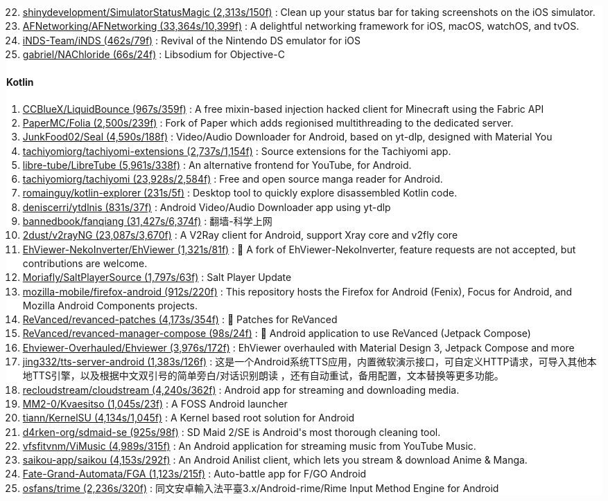 22. [shinydevelopment/SimulatorStatusMagic (2,313s/150f)](https://github.com/shinydevelopment/SimulatorStatusMagic) : Clean up your status bar for taking screenshots on the iOS simulator.
23. [AFNetworking/AFNetworking (33,364s/10,399f)](https://github.com/AFNetworking/AFNetworking) : A delightful networking framework for iOS, macOS, watchOS, and tvOS.
24. [iNDS-Team/iNDS (462s/79f)](https://github.com/iNDS-Team/iNDS) : Revival of the Nintendo DS emulator for iOS
25. [gabriel/NAChloride (66s/24f)](https://github.com/gabriel/NAChloride) : Libsodium for Objective-C

#### Kotlin
1. [CCBlueX/LiquidBounce (967s/359f)](https://github.com/CCBlueX/LiquidBounce) : A free mixin-based injection hacked client for Minecraft using the Fabric API
2. [PaperMC/Folia (2,500s/239f)](https://github.com/PaperMC/Folia) : Fork of Paper which adds regionised multithreading to the dedicated server.
3. [JunkFood02/Seal (4,590s/188f)](https://github.com/JunkFood02/Seal) : Video/Audio Downloader for Android, based on yt-dlp, designed with Material You
4. [tachiyomiorg/tachiyomi-extensions (2,737s/1,154f)](https://github.com/tachiyomiorg/tachiyomi-extensions) : Source extensions for the Tachiyomi app.
5. [libre-tube/LibreTube (5,961s/338f)](https://github.com/libre-tube/LibreTube) : An alternative frontend for YouTube, for Android.
6. [tachiyomiorg/tachiyomi (23,928s/2,584f)](https://github.com/tachiyomiorg/tachiyomi) : Free and open source manga reader for Android.
7. [romainguy/kotlin-explorer (231s/5f)](https://github.com/romainguy/kotlin-explorer) : Desktop tool to quickly explore disassembled Kotlin code.
8. [deniscerri/ytdlnis (831s/37f)](https://github.com/deniscerri/ytdlnis) : Android Video/Audio Downloader app using yt-dlp
9. [bannedbook/fanqiang (31,427s/6,374f)](https://github.com/bannedbook/fanqiang) : 翻墙-科学上网
10. [2dust/v2rayNG (23,087s/3,670f)](https://github.com/2dust/v2rayNG) : A V2Ray client for Android, support Xray core and v2fly core
11. [EhViewer-NekoInverter/EhViewer (1,321s/81f)](https://github.com/EhViewer-NekoInverter/EhViewer) : 🥥 A fork of EhViewer-NekoInverter, feature requests are not accepted, but contributions are welcome.
12. [Moriafly/SaltPlayerSource (1,797s/63f)](https://github.com/Moriafly/SaltPlayerSource) : Salt Player Update
13. [mozilla-mobile/firefox-android (912s/220f)](https://github.com/mozilla-mobile/firefox-android) : This repository hosts the Firefox for Android (Fenix), Focus for Android, and Mozilla Android Components projects.
14. [ReVanced/revanced-patches (4,173s/354f)](https://github.com/ReVanced/revanced-patches) : 🧩 Patches for ReVanced
15. [ReVanced/revanced-manager-compose (98s/24f)](https://github.com/ReVanced/revanced-manager-compose) : 💊 Android application to use ReVanced (Jetpack Compose)
16. [Ehviewer-Overhauled/Ehviewer (3,976s/172f)](https://github.com/Ehviewer-Overhauled/Ehviewer) : EhViewer overhauled with Material Design 3, Jetpack Compose and more
17. [jing332/tts-server-android (1,383s/126f)](https://github.com/jing332/tts-server-android) : 这是一个Android系统TTS应用，内置微软演示接口，可自定义HTTP请求，可导入其他本地TTS引擎，以及根据中文双引号的简单旁白/对话识别朗读 ，还有自动重试，备用配置，文本替换等更多功能。
18. [recloudstream/cloudstream (4,240s/362f)](https://github.com/recloudstream/cloudstream) : Android app for streaming and downloading media.
19. [MM2-0/Kvaesitso (1,045s/23f)](https://github.com/MM2-0/Kvaesitso) : A FOSS Android launcher
20. [tiann/KernelSU (4,134s/1,045f)](https://github.com/tiann/KernelSU) : A Kernel based root solution for Android
21. [d4rken-org/sdmaid-se (925s/98f)](https://github.com/d4rken-org/sdmaid-se) : SD Maid 2/SE is Android's most thorough cleaning tool.
22. [vfsfitvnm/ViMusic (4,989s/315f)](https://github.com/vfsfitvnm/ViMusic) : An Android application for streaming music from YouTube Music.
23. [saikou-app/saikou (4,153s/292f)](https://github.com/saikou-app/saikou) : An Android Anilist client, which lets you stream & download Anime & Manga.
24. [Fate-Grand-Automata/FGA (1,123s/215f)](https://github.com/Fate-Grand-Automata/FGA) : Auto-battle app for F/GO Android
25. [osfans/trime (2,236s/320f)](https://github.com/osfans/trime) : 同文安卓輸入法平臺3.x/Android-rime/Rime Input Method Engine for Android
